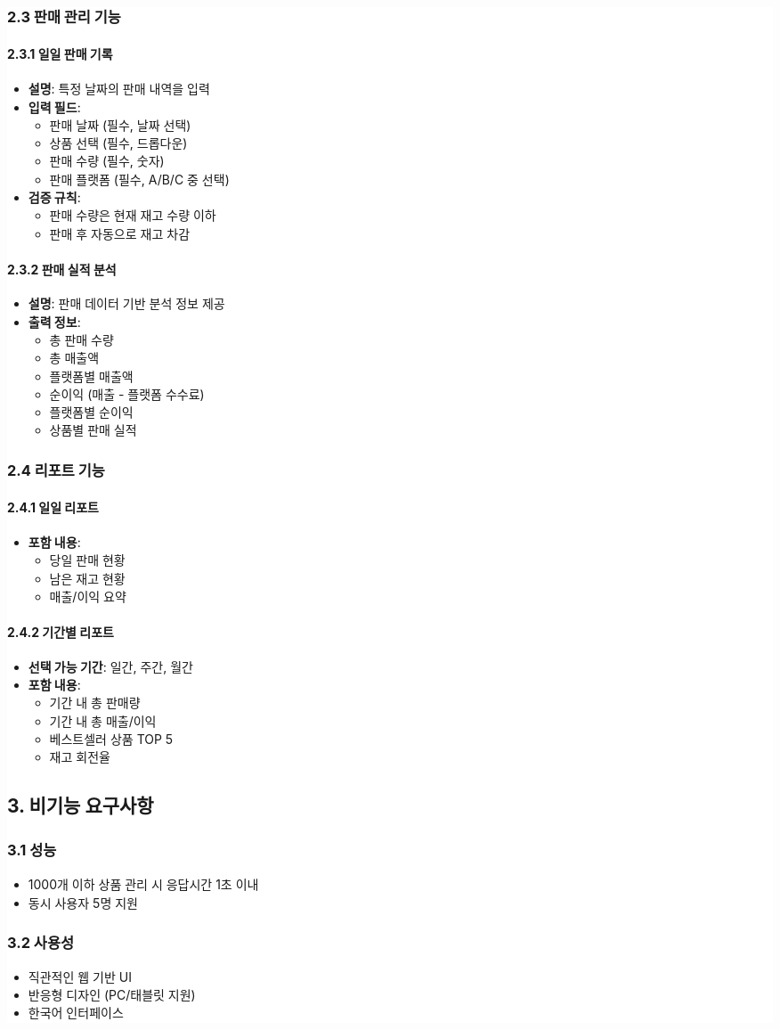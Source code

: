 ### 2.3 판매 관리 기능

#### 2.3.1 일일 판매 기록
- **설명**: 특정 날짜의 판매 내역을 입력
- **입력 필드**:
  - 판매 날짜 (필수, 날짜 선택)
  - 상품 선택 (필수, 드롭다운)
  - 판매 수량 (필수, 숫자)
  - 판매 플랫폼 (필수, A/B/C 중 선택)
- **검증 규칙**:
  - 판매 수량은 현재 재고 수량 이하
  - 판매 후 자동으로 재고 차감

#### 2.3.2 판매 실적 분석
- **설명**: 판매 데이터 기반 분석 정보 제공
- **출력 정보**:
  - 총 판매 수량
  - 총 매출액
  - 플랫폼별 매출액
  - 순이익 (매출 - 플랫폼 수수료)
  - 플랫폼별 순이익
  - 상품별 판매 실적

### 2.4 리포트 기능

#### 2.4.1 일일 리포트
- **포함 내용**:
  - 당일 판매 현황
  - 남은 재고 현황
  - 매출/이익 요약

#### 2.4.2 기간별 리포트
- **선택 가능 기간**: 일간, 주간, 월간
- **포함 내용**:
  - 기간 내 총 판매량
  - 기간 내 총 매출/이익
  - 베스트셀러 상품 TOP 5
  - 재고 회전율

## 3. 비기능 요구사항

### 3.1 성능
- 1000개 이하 상품 관리 시 응답시간 1초 이내
- 동시 사용자 5명 지원

### 3.2 사용성
- 직관적인 웹 기반 UI
- 반응형 디자인 (PC/태블릿 지원)
- 한국어 인터페이스

